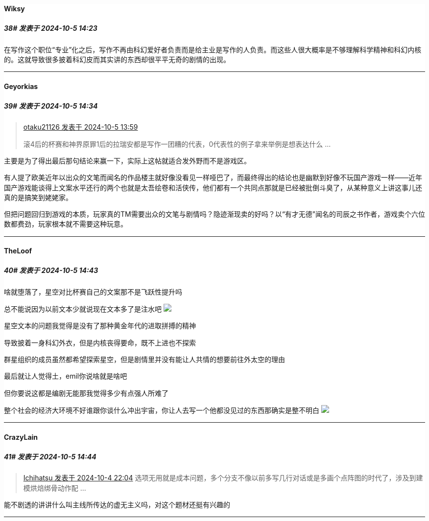 ####  Wiksy  
##### 38#       发表于 2024-10-5 14:23

在写作这个职位“专业”化之后，写作不再由科幻爱好者负责而是给主业是写作的人负责。而这些人很大概率是不够理解科学精神和科幻内核的。这就导致很多披着科幻皮而其实讲的东西却很平平无奇的剧情的出现。

*****

####  Geyorkias  
##### 39#       发表于 2024-10-5 14:34

<blockquote><a href="httphttps://bbs.saraba1st.com/2b/forum.php?mod=redirect&amp;goto=findpost&amp;pid=66379561&amp;ptid=2201982" target="_blank">otaku21126 发表于 2024-10-5 13:59</a>

滚4后的杯赛和神界原罪1后的拉瑞安都是写作一团糟的代表，0代表性的例子拿来举例是想表达什么 ...</blockquote>
主要是为了得出最后那句结论来赢一下，实际上这帖就适合发外野而不是游戏区。

有人提了欧美近年以出众的文笔而闻名的作品楼主就好像没看见一样哑巴了，而最终得出的结论也是幽默到好像不玩国产游戏一样——近年国产游戏能谈得上文案水平还行的两个也就是太吾绘卷和活侠传，他们都有一个共同点那就是已经被批倒斗臭了，从某种意义上讲这事儿还真的是搞笑到姥姥家。

但把问题回归到游戏的本质，玩家真的TM需要出众的文笔与剧情吗？隐迹渐现卖的好吗？以“有才无德”闻名的司辰之书作者，游戏卖个六位数都费劲，玩家根本就不需要这种玩意。

*****

####  TheLoof  
##### 40#       发表于 2024-10-5 14:43

啥就堕落了，星空对比杯赛自己的文案那不是飞跃性提升吗

总不能说因为以前文本少就说现在文本多了是注水吧
<img src="https://static.saraba1st.com/image/smiley/face2017/067.png" referrerpolicy="no-referrer">

星空文本的问题我觉得是没有了那种黄金年代的进取拼搏的精神

导致披着一身科幻外衣，但是内核丧得要命，既不上进也不探索

群星组织的成员虽然都希望探索星空，但是剧情里并没有能让人共情的想要前往外太空的理由

最后就让人觉得土，emil你说啥就是啥吧

但你要说这都是编剧无能那我觉得多少有点强人所难了

整个社会的经济大环境不好谁跟你谈什么冲出宇宙，你让人去写一个他都没见过的东西那确实是整不明白
<img src="https://static.saraba1st.com/image/smiley/face2017/067.png" referrerpolicy="no-referrer">


*****

####  CrazyLain  
##### 41#       发表于 2024-10-5 14:44

<blockquote><a href="httphttps://bbs.saraba1st.com/2b/forum.php?mod=redirect&amp;goto=findpost&amp;pid=66376051&amp;ptid=2201982" target="_blank">Ichihatsu 发表于 2024-10-4 22:04</a>
选项无用就是成本问题，多个分支不像以前多写几行对话或是多画个点阵图的时代了，涉及到建模烘焙绑骨动作配 ...</blockquote>
能不剧透的讲讲什么叫主线所传达的虚无主义吗，对这个题材还挺有兴趣的

*****
